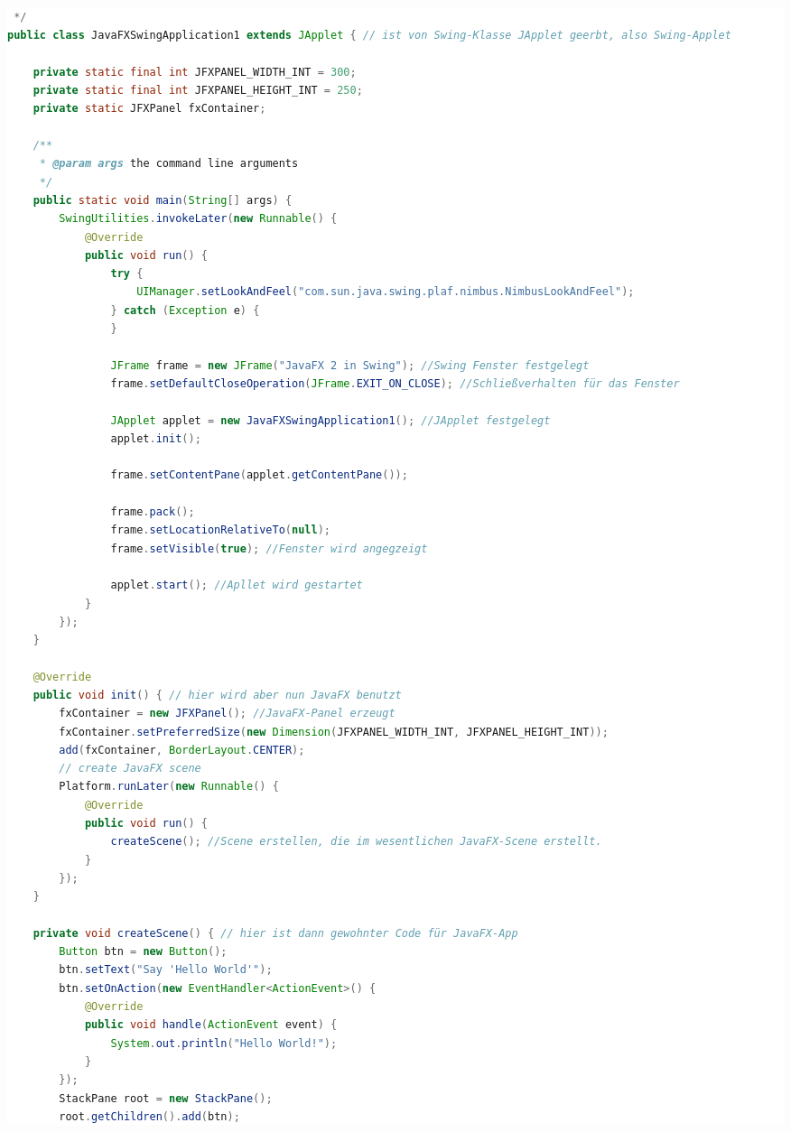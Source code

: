 ```java
 */
public class JavaFXSwingApplication1 extends JApplet { // ist von Swing-Klasse JApplet geerbt, also Swing-Applet
    
    private static final int JFXPANEL_WIDTH_INT = 300;
    private static final int JFXPANEL_HEIGHT_INT = 250;
    private static JFXPanel fxContainer;

    /**
     * @param args the command line arguments
     */
    public static void main(String[] args) {
        SwingUtilities.invokeLater(new Runnable() {
            @Override
            public void run() {
                try {
                    UIManager.setLookAndFeel("com.sun.java.swing.plaf.nimbus.NimbusLookAndFeel");
                } catch (Exception e) {
                }
                
                JFrame frame = new JFrame("JavaFX 2 in Swing"); //Swing Fenster festgelegt
                frame.setDefaultCloseOperation(JFrame.EXIT_ON_CLOSE); //Schließverhalten für das Fenster
                
                JApplet applet = new JavaFXSwingApplication1(); //JApplet festgelegt
                applet.init();
                
                frame.setContentPane(applet.getContentPane());
                
                frame.pack();
                frame.setLocationRelativeTo(null);
                frame.setVisible(true); //Fenster wird angegzeigt
                
                applet.start(); //Apllet wird gestartet
            }
        });
    }
    
    @Override
    public void init() { // hier wird aber nun JavaFX benutzt
        fxContainer = new JFXPanel(); //JavaFX-Panel erzeugt 
        fxContainer.setPreferredSize(new Dimension(JFXPANEL_WIDTH_INT, JFXPANEL_HEIGHT_INT));
        add(fxContainer, BorderLayout.CENTER);
        // create JavaFX scene
        Platform.runLater(new Runnable() {
            @Override
            public void run() {
                createScene(); //Scene erstellen, die im wesentlichen JavaFX-Scene erstellt.
            }
        });
    }
    
    private void createScene() { // hier ist dann gewohnter Code für JavaFX-App
        Button btn = new Button();
        btn.setText("Say 'Hello World'");
        btn.setOnAction(new EventHandler<ActionEvent>() {
            @Override
            public void handle(ActionEvent event) {
                System.out.println("Hello World!");
            }
        });
        StackPane root = new StackPane();
        root.getChildren().add(btn);
```